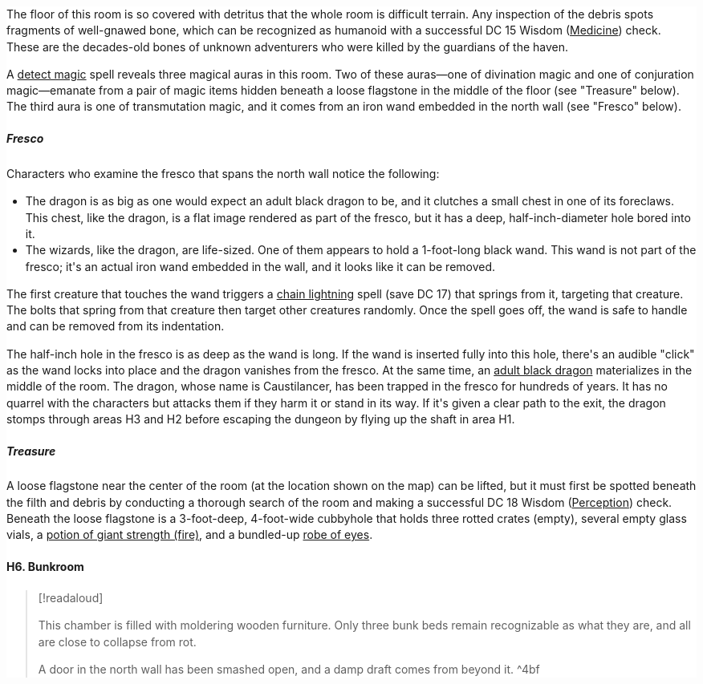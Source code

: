 The floor of this room is so covered with detritus that the whole room is difficult terrain. Any inspection of the debris spots fragments of well-gnawed bone, which can be recognized as humanoid with a successful DC 15 Wisdom ([Medicine](/3-Mechanics/CLI/rules/skills.md#Medicine)) check. These are the decades-old bones of unknown adventurers who were killed by the guardians of the haven.

A [detect magic](/3-Mechanics/CLI/spells/detect-magic.md) spell reveals three magical auras in this room. Two of these auras—one of divination magic and one of conjuration magic—emanate from a pair of magic items hidden beneath a loose flagstone in the middle of the floor (see "Treasure" below). The third aura is one of transmutation magic, and it comes from an iron wand embedded in the north wall (see "Fresco" below).

##### Fresco

Characters who examine the fresco that spans the north wall notice the following:

- The dragon is as big as one would expect an adult black dragon to be, and it clutches a small chest in one of its foreclaws. This chest, like the dragon, is a flat image rendered as part of the fresco, but it has a deep, half-inch-diameter hole bored into it.  
- The wizards, like the dragon, are life-sized. One of them appears to hold a 1-foot-long black wand. This wand is not part of the fresco; it's an actual iron wand embedded in the wall, and it looks like it can be removed.  

The first creature that touches the wand triggers a [chain lightning](/3-Mechanics/CLI/spells/chain-lightning.md) spell (save DC 17) that springs from it, targeting that creature. The bolts that spring from that creature then target other creatures randomly. Once the spell goes off, the wand is safe to handle and can be removed from its indentation.

The half-inch hole in the fresco is as deep as the wand is long. If the wand is inserted fully into this hole, there's an audible "click" as the wand locks into place and the dragon vanishes from the fresco. At the same time, an [adult black dragon](/3-Mechanics/CLI/bestiary/dragon/adult-black-dragon.md) materializes in the middle of the room. The dragon, whose name is Caustilancer, has been trapped in the fresco for hundreds of years. It has no quarrel with the characters but attacks them if they harm it or stand in its way. If it's given a clear path to the exit, the dragon stomps through areas H3 and H2 before escaping the dungeon by flying up the shaft in area H1.

##### Treasure

A loose flagstone near the center of the room (at the location shown on the map) can be lifted, but it must first be spotted beneath the filth and debris by conducting a thorough search of the room and making a successful DC 18 Wisdom ([Perception](/3-Mechanics/CLI/rules/skills.md#Perception)) check. Beneath the loose flagstone is a 3-foot-deep, 4-foot-wide cubbyhole that holds three rotted crates (empty), several empty glass vials, a [potion of giant strength (fire)](/3-Mechanics/CLI/items/potion-of-fire-giant-strength.md), and a bundled-up [robe of eyes](/3-Mechanics/CLI/items/robe-of-eyes.md).

#### H6. Bunkroom

> [!readaloud] 
> 
> This chamber is filled with moldering wooden furniture. Only three bunk beds remain recognizable as what they are, and all are close to collapse from rot.
> 
> A door in the north wall has been smashed open, and a damp draft comes from beyond it.
^4bf
